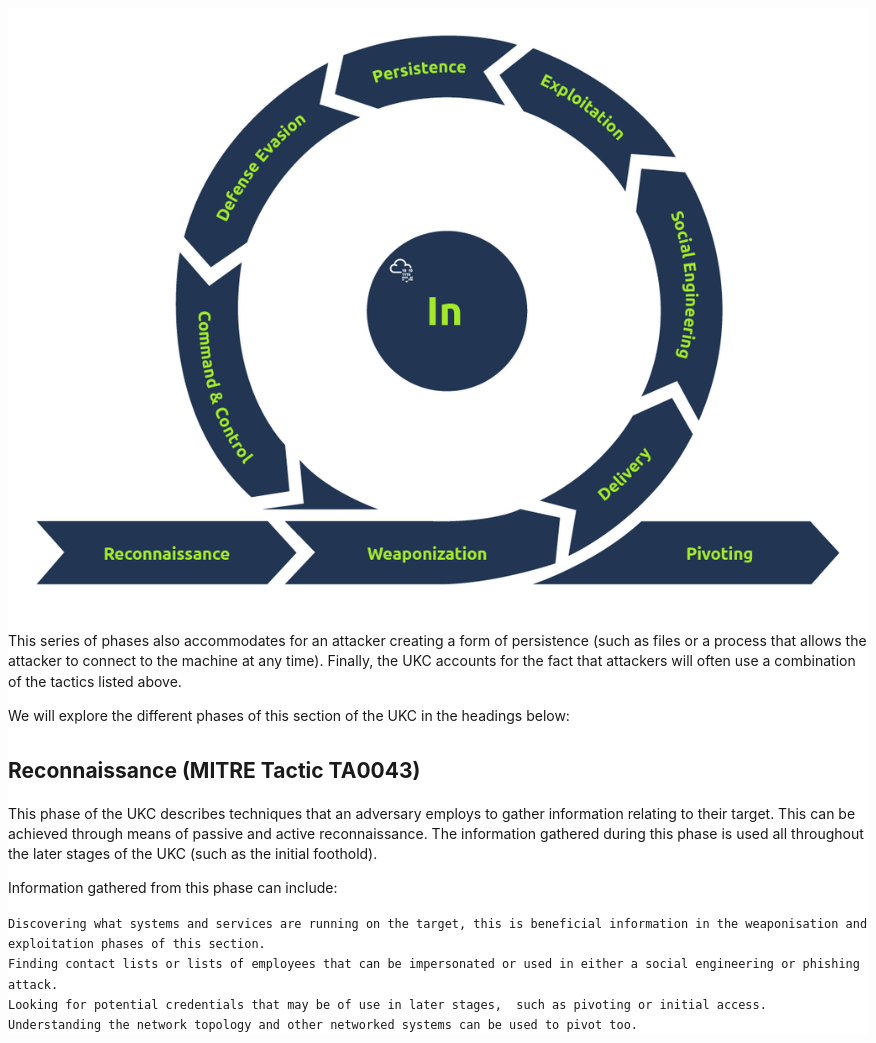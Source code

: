 ![alt text](9f902ef203a9aacb47ee847d7b3051d6.png)

This series of phases also accommodates for an attacker creating a form of persistence (such as files or a process that allows the attacker to connect to the machine at any time). Finally, the UKC accounts for the fact that attackers will often use a combination of the tactics listed above.

We will explore the different phases of this section of the UKC in the headings below:

## Reconnaissance (MITRE Tactic TA0043)

This phase of the UKC describes techniques that an adversary employs to gather information relating to their target. This can be achieved through means of passive and active reconnaissance. The information gathered during this phase is used all throughout the later stages of the UKC (such as the initial foothold).

Information gathered from this phase can include:

    Discovering what systems and services are running on the target, this is beneficial information in the weaponisation and exploitation phases of this section. 
    Finding contact lists or lists of employees that can be impersonated or used in either a social engineering or phishing attack.
    Looking for potential credentials that may be of use in later stages,  such as pivoting or initial access.
    Understanding the network topology and other networked systems can be used to pivot too. 
